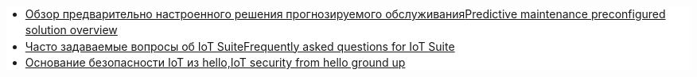 * <span data-ttu-id="53861-183">[Обзор предварительно настроенного решения прогнозируемого обслуживания][lnk-predictive-overview]</span><span class="sxs-lookup"><span data-stu-id="53861-183">[Predictive maintenance preconfigured solution overview][lnk-predictive-overview]</span></span>
* <span data-ttu-id="53861-184">[Часто задаваемые вопросы об IoT Suite][lnk-faq]</span><span class="sxs-lookup"><span data-stu-id="53861-184">[Frequently asked questions for IoT Suite][lnk-faq]</span></span>
* <span data-ttu-id="53861-185">[Основание безопасности IoT из hello,][lnk-security-groundup]</span><span class="sxs-lookup"><span data-stu-id="53861-185">[IoT security from hello ground up][lnk-security-groundup]</span></span>


[img-device-list]: media/iot-suite-remote-monitoring-device-info/image1.png
[img-device-edit]: media/iot-suite-remote-monitoring-device-info/image2.png
[img-device-remove]: media/iot-suite-remote-monitoring-device-info/image3.png

[lnk-iot-hub]: https://azure.microsoft.com/documentation/services/iot-hub/
[lnk-identity-registry]: ../iot-hub/iot-hub-devguide-identity-registry.md
[lnk-device-twin]: ../iot-hub/iot-hub-devguide-device-twins.md
[lnk-docdb]: https://azure.microsoft.com/documentation/services/documentdb/
[lnk-stream-analytics]: https://azure.microsoft.com/documentation/services/stream-analytics/
[lnk-dynamic-telemetry]: iot-suite-dynamic-telemetry.md

[lnk-predictive-overview]: iot-suite-predictive-overview.md
[lnk-faq]: iot-suite-faq.md
[lnk-security-groundup]: securing-iot-ground-up.md
